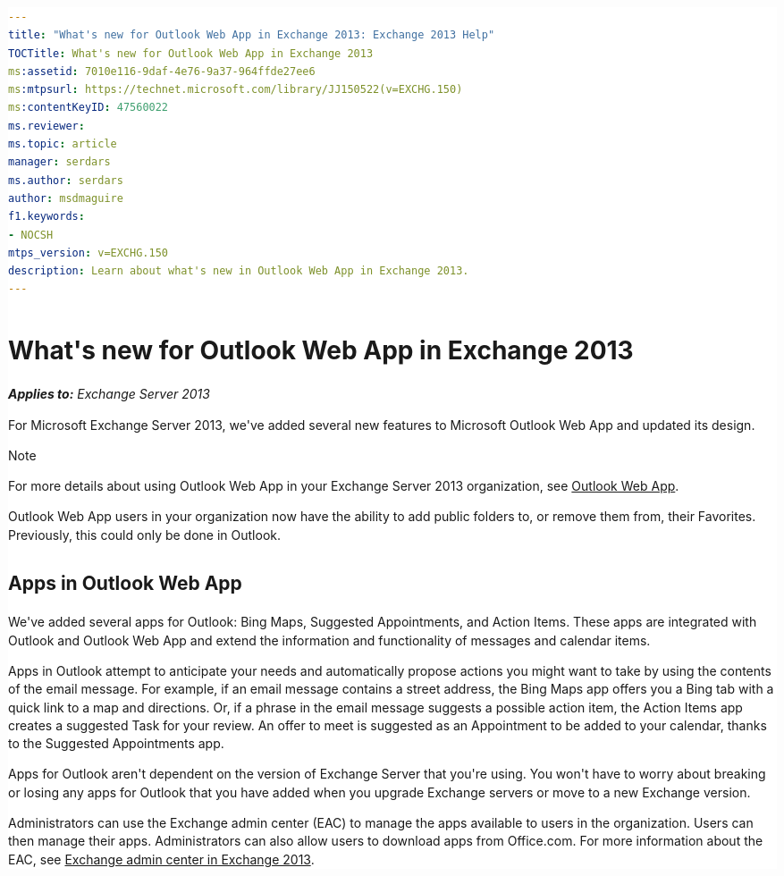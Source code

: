 ```yaml
---
title: "What's new for Outlook Web App in Exchange 2013: Exchange 2013 Help"
TOCTitle: What's new for Outlook Web App in Exchange 2013
ms:assetid: 7010e116-9daf-4e76-9a37-964ffde27ee6
ms:mtpsurl: https://technet.microsoft.com/library/JJ150522(v=EXCHG.150)
ms:contentKeyID: 47560022
ms.reviewer: 
ms.topic: article
manager: serdars
ms.author: serdars
author: msdmaguire
f1.keywords:
- NOCSH
mtps_version: v=EXCHG.150
description: Learn about what's new in Outlook Web App in Exchange 2013.
---
```


# What's new for Outlook Web App in Exchange 2013

_**Applies to:** Exchange Server 2013_

For Microsoft Exchange Server 2013, we've added several new features to Microsoft Outlook Web App and updated its design.

> [!NOTE]
> For more details about using Outlook Web App in your Exchange Server 2013 organization, see [Outlook Web App](outlook-web-app-exchange-2013-help.md).
>
> Outlook Web App users in your organization now have the ability to add public folders to, or remove them from, their Favorites. Previously, this could only be done in Outlook.

## Apps in Outlook Web App

We've added several apps for Outlook: Bing Maps, Suggested Appointments, and Action Items. These apps are integrated with Outlook and Outlook Web App and extend the information and functionality of messages and calendar items.

Apps in Outlook attempt to anticipate your needs and automatically propose actions you might want to take by using the contents of the email message. For example, if an email message contains a street address, the Bing Maps app offers you a Bing tab with a quick link to a map and directions. Or, if a phrase in the email message suggests a possible action item, the Action Items app creates a suggested Task for your review. An offer to meet is suggested as an Appointment to be added to your calendar, thanks to the Suggested Appointments app.

Apps for Outlook aren't dependent on the version of Exchange Server that you're using. You won't have to worry about breaking or losing any apps for Outlook that you have added when you upgrade Exchange servers or move to a new Exchange version.

Administrators can use the Exchange admin center (EAC) to manage the apps available to users in the organization. Users can then manage their apps. Administrators can also allow users to download apps from Office.com. For more information about the EAC, see [Exchange admin center in Exchange 2013](exchange-admin-center-in-exchange-2013-exchange-2013-help.md).
